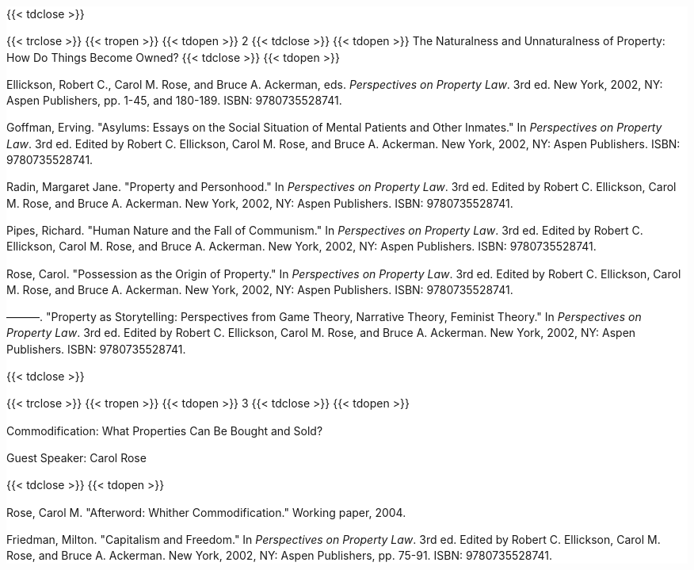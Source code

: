 
{{< tdclose >}}

{{< trclose >}}
{{< tropen >}}
{{< tdopen >}}
2
{{< tdclose >}}
{{< tdopen >}}
The Naturalness and Unnaturalness of Property: How Do Things Become Owned?
{{< tdclose >}}
{{< tdopen >}}


Ellickson, Robert C., Carol M. Rose, and Bruce A. Ackerman, eds. _Perspectives on Property Law_. 3rd ed. New York, 2002, NY: Aspen Publishers, pp. 1-45, and 180-189. ISBN: 9780735528741.

Goffman, Erving. "Asylums: Essays on the Social Situation of Mental Patients and Other Inmates." In _Perspectives on Property Law_. 3rd ed. Edited by Robert C. Ellickson, Carol M. Rose, and Bruce A. Ackerman. New York, 2002, NY: Aspen Publishers. ISBN: 9780735528741.

Radin, Margaret Jane. "Property and Personhood." In _Perspectives on Property Law_. 3rd ed. Edited by Robert C. Ellickson, Carol M. Rose, and Bruce A. Ackerman. New York, 2002, NY: Aspen Publishers. ISBN: 9780735528741.

Pipes, Richard. "Human Nature and the Fall of Communism." In _Perspectives on Property Law_. 3rd ed. Edited by Robert C. Ellickson, Carol M. Rose, and Bruce A. Ackerman. New York, 2002, NY: Aspen Publishers. ISBN: 9780735528741.

Rose, Carol. "Possession as the Origin of Property." In _Perspectives on Property Law_. 3rd ed. Edited by Robert C. Ellickson, Carol M. Rose, and Bruce A. Ackerman. New York, 2002, NY: Aspen Publishers. ISBN: 9780735528741.

———. "Property as Storytelling: Perspectives from Game Theory, Narrative Theory, Feminist Theory." In _Perspectives on Property Law_. 3rd ed. Edited by Robert C. Ellickson, Carol M. Rose, and Bruce A. Ackerman. New York, 2002, NY: Aspen Publishers. ISBN: 9780735528741.


{{< tdclose >}}

{{< trclose >}}
{{< tropen >}}
{{< tdopen >}}
3
{{< tdclose >}}
{{< tdopen >}}


Commodification: What Properties Can Be Bought and Sold?

Guest Speaker: Carol Rose


{{< tdclose >}}
{{< tdopen >}}


Rose, Carol M. "Afterword: Whither Commodification." Working paper, 2004.

Friedman, Milton. "Capitalism and Freedom." In _Perspectives on Property Law_. 3rd ed. Edited by Robert C. Ellickson, Carol M. Rose, and Bruce A. Ackerman. New York, 2002, NY: Aspen Publishers, pp. 75-91. ISBN: 9780735528741.
